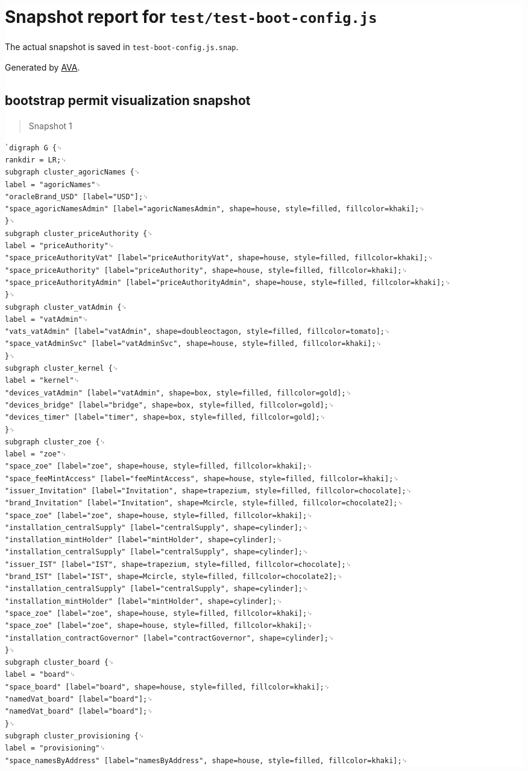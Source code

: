 # Snapshot report for `test/test-boot-config.js`

The actual snapshot is saved in `test-boot-config.js.snap`.

Generated by [AVA](https://avajs.dev).

## bootstrap permit visualization snapshot

> Snapshot 1

    `digraph G {␊
    rankdir = LR;␊
    subgraph cluster_agoricNames {␊
    label = "agoricNames"␊
    "oracleBrand_USD" [label="USD"];␊
    "space_agoricNamesAdmin" [label="agoricNamesAdmin", shape=house, style=filled, fillcolor=khaki];␊
    }␊
    subgraph cluster_priceAuthority {␊
    label = "priceAuthority"␊
    "space_priceAuthorityVat" [label="priceAuthorityVat", shape=house, style=filled, fillcolor=khaki];␊
    "space_priceAuthority" [label="priceAuthority", shape=house, style=filled, fillcolor=khaki];␊
    "space_priceAuthorityAdmin" [label="priceAuthorityAdmin", shape=house, style=filled, fillcolor=khaki];␊
    }␊
    subgraph cluster_vatAdmin {␊
    label = "vatAdmin"␊
    "vats_vatAdmin" [label="vatAdmin", shape=doubleoctagon, style=filled, fillcolor=tomato];␊
    "space_vatAdminSvc" [label="vatAdminSvc", shape=house, style=filled, fillcolor=khaki];␊
    }␊
    subgraph cluster_kernel {␊
    label = "kernel"␊
    "devices_vatAdmin" [label="vatAdmin", shape=box, style=filled, fillcolor=gold];␊
    "devices_bridge" [label="bridge", shape=box, style=filled, fillcolor=gold];␊
    "devices_timer" [label="timer", shape=box, style=filled, fillcolor=gold];␊
    }␊
    subgraph cluster_zoe {␊
    label = "zoe"␊
    "space_zoe" [label="zoe", shape=house, style=filled, fillcolor=khaki];␊
    "space_feeMintAccess" [label="feeMintAccess", shape=house, style=filled, fillcolor=khaki];␊
    "issuer_Invitation" [label="Invitation", shape=trapezium, style=filled, fillcolor=chocolate];␊
    "brand_Invitation" [label="Invitation", shape=Mcircle, style=filled, fillcolor=chocolate2];␊
    "space_zoe" [label="zoe", shape=house, style=filled, fillcolor=khaki];␊
    "installation_centralSupply" [label="centralSupply", shape=cylinder];␊
    "installation_mintHolder" [label="mintHolder", shape=cylinder];␊
    "installation_centralSupply" [label="centralSupply", shape=cylinder];␊
    "issuer_IST" [label="IST", shape=trapezium, style=filled, fillcolor=chocolate];␊
    "brand_IST" [label="IST", shape=Mcircle, style=filled, fillcolor=chocolate2];␊
    "installation_centralSupply" [label="centralSupply", shape=cylinder];␊
    "installation_mintHolder" [label="mintHolder", shape=cylinder];␊
    "space_zoe" [label="zoe", shape=house, style=filled, fillcolor=khaki];␊
    "space_zoe" [label="zoe", shape=house, style=filled, fillcolor=khaki];␊
    "installation_contractGovernor" [label="contractGovernor", shape=cylinder];␊
    }␊
    subgraph cluster_board {␊
    label = "board"␊
    "space_board" [label="board", shape=house, style=filled, fillcolor=khaki];␊
    "namedVat_board" [label="board"];␊
    "namedVat_board" [label="board"];␊
    }␊
    subgraph cluster_provisioning {␊
    label = "provisioning"␊
    "space_namesByAddress" [label="namesByAddress", shape=house, style=filled, fillcolor=khaki];␊